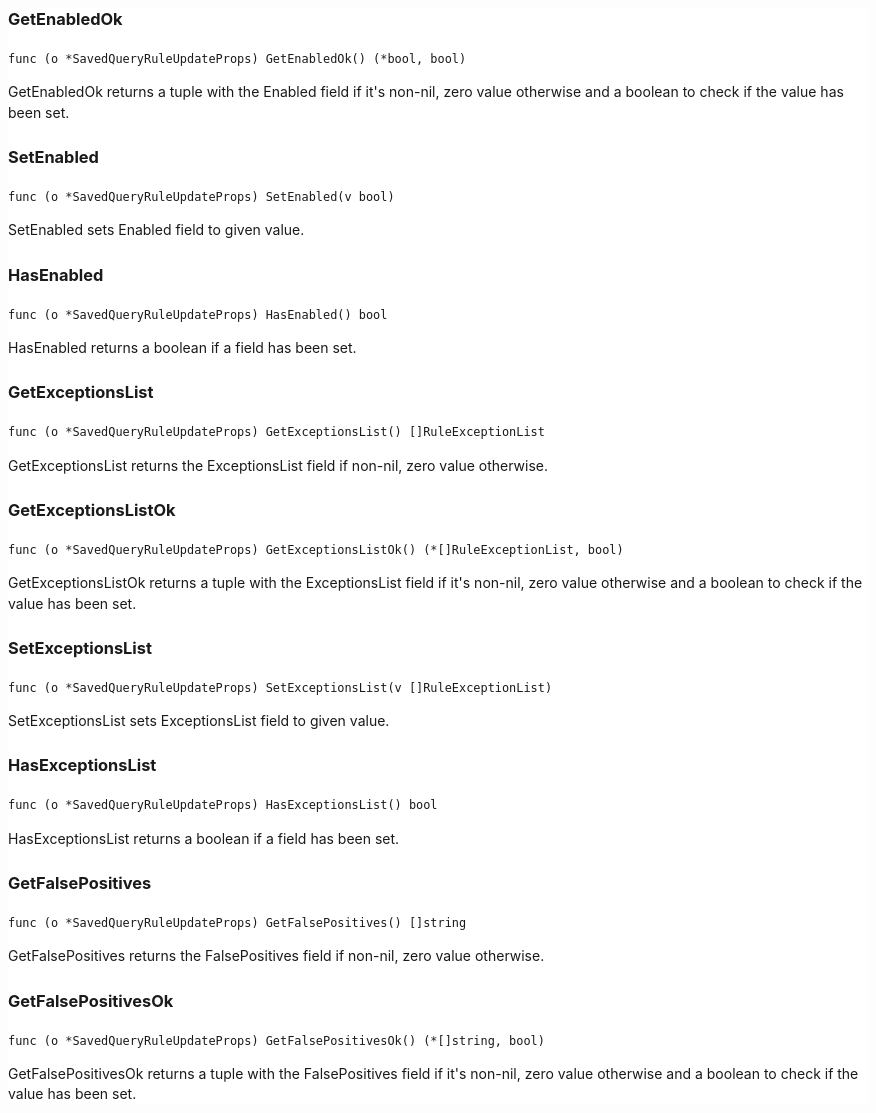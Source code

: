 ### GetEnabledOk

`func (o *SavedQueryRuleUpdateProps) GetEnabledOk() (*bool, bool)`

GetEnabledOk returns a tuple with the Enabled field if it's non-nil, zero value otherwise
and a boolean to check if the value has been set.

### SetEnabled

`func (o *SavedQueryRuleUpdateProps) SetEnabled(v bool)`

SetEnabled sets Enabled field to given value.

### HasEnabled

`func (o *SavedQueryRuleUpdateProps) HasEnabled() bool`

HasEnabled returns a boolean if a field has been set.

### GetExceptionsList

`func (o *SavedQueryRuleUpdateProps) GetExceptionsList() []RuleExceptionList`

GetExceptionsList returns the ExceptionsList field if non-nil, zero value otherwise.

### GetExceptionsListOk

`func (o *SavedQueryRuleUpdateProps) GetExceptionsListOk() (*[]RuleExceptionList, bool)`

GetExceptionsListOk returns a tuple with the ExceptionsList field if it's non-nil, zero value otherwise
and a boolean to check if the value has been set.

### SetExceptionsList

`func (o *SavedQueryRuleUpdateProps) SetExceptionsList(v []RuleExceptionList)`

SetExceptionsList sets ExceptionsList field to given value.

### HasExceptionsList

`func (o *SavedQueryRuleUpdateProps) HasExceptionsList() bool`

HasExceptionsList returns a boolean if a field has been set.

### GetFalsePositives

`func (o *SavedQueryRuleUpdateProps) GetFalsePositives() []string`

GetFalsePositives returns the FalsePositives field if non-nil, zero value otherwise.

### GetFalsePositivesOk

`func (o *SavedQueryRuleUpdateProps) GetFalsePositivesOk() (*[]string, bool)`

GetFalsePositivesOk returns a tuple with the FalsePositives field if it's non-nil, zero value otherwise
and a boolean to check if the value has been set.
